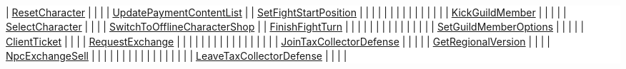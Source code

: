 | [ResetCharacter](#resetcharacter)                           |                                                                 |                                                                   |                                                     | [UpdatePaymentContentList](#updatepaymentcontentlist)                             |                                                                     | [SetFightStartPosition](#setfightstartposition)               |                                   |                                 |                               |                                               |                                                             |                               |                                                           |                               |                                   |                                                   |                                               |                                       |                                                 |                                                                             | [KickGuildMember](#kickguildmember)                   |                                                   |                               |                                 |
| [SelectCharacter](#selectcharacter)                         |                                                                 |                                                                   |                                                     | [SwitchToOfflineCharacterShop](#switchtoofflinecharactershop)       |                                                                     | [FinishFightTurn](#finishfightturn)                           |                                   |                                 |                               |                                               |                                                             |                               |                                                           |                               |                                   |                                                   |                                               |                                       |                                                 |                                                                             | [SetGuildMemberOptions](#setguildmemberoptions)         |                                                   |                               |                                 |
| [ClientTicket](#clientticket)                               |                                                                 |                                                                   |                                                     | [RequestExchange](#requestexchange)                                 |                                                                     |                                                               |                                   |                                 |                               |                                               |                                                             |                               |                                                           |                               |                                   |                                                   |                                               |                                       |                                                 |                                                                             | [JoinTaxCollectorDefense](#jointaxcollectordefense)   |                                                   |                               |                                 |
| [GetRegionalVersion](#getregionalversion)                   |                                                                 |                                                                   |                                                     | [NpcExchangeSell](#npcexchangesell)                                 |                                                                     |                                                               |                                   |                                 |                               |                                               |                                                             |                               |                                                           |                               |                                   |                                                   |                                               |                                       |                                                 |                                                                             | [LeaveTaxCollectorDefense](#leavetaxcollectordefense) |                                                   |                               |                                 |